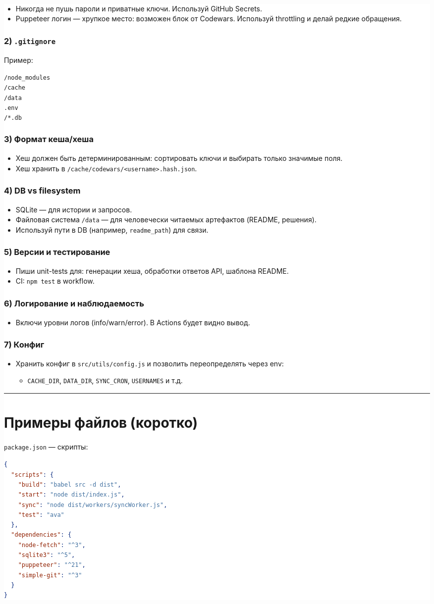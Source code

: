 * Никогда не пушь пароли и приватные ключи. Используй GitHub Secrets.
* Puppeteer логин — хрупкое место: возможен блок от Codewars. Используй throttling и делай редкие обращения.

### 2) `.gitignore`

Пример:

```
/node_modules
/cache
/data
.env
/*.db
```

### 3) Формат кеша/хеша

* Хеш должен быть детерминированным: сортировать ключи и выбирать только значимые поля.
* Хеш хранить в `/cache/codewars/<username>.hash.json`.

### 4) DB vs filesystem

* SQLite — для истории и запросов.
* Файловая система `/data` — для человечески читаемых артефактов (README, решения).
* Используй пути в DB (например, `readme_path`) для связи.

### 5) Версии и тестирование

* Пиши unit-tests для: генерации хеша, обработки ответов API, шаблона README.
* CI: `npm test` в workflow.

### 6) Логирование и наблюдаемость

* Включи уровни логов (info/warn/error). В Actions будет видно вывод.

### 7) Конфиг

* Хранить конфиг в `src/utils/config.js` и позволить переопределять через env:

  * `CACHE_DIR`, `DATA_DIR`, `SYNC_CRON`, `USERNAMES` и т.д.

---

# Примеры файлов (коротко)

`package.json` — скрипты:

```json
{
  "scripts": {
    "build": "babel src -d dist",
    "start": "node dist/index.js",
    "sync": "node dist/workers/syncWorker.js",
    "test": "ava"
  },
  "dependencies": {
    "node-fetch": "^3",
    "sqlite3": "^5",
    "puppeteer": "^21",
    "simple-git": "^3"
  }
}
```
